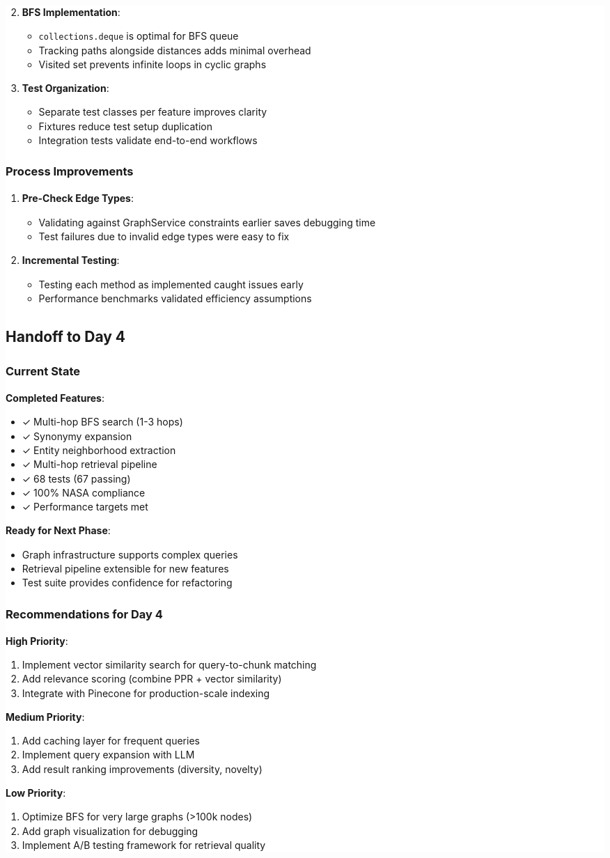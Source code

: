 2. **BFS Implementation**:
   - `collections.deque` is optimal for BFS queue
   - Tracking paths alongside distances adds minimal overhead
   - Visited set prevents infinite loops in cyclic graphs

3. **Test Organization**:
   - Separate test classes per feature improves clarity
   - Fixtures reduce test setup duplication
   - Integration tests validate end-to-end workflows

### Process Improvements

1. **Pre-Check Edge Types**:
   - Validating against GraphService constraints earlier saves debugging time
   - Test failures due to invalid edge types were easy to fix

2. **Incremental Testing**:
   - Testing each method as implemented caught issues early
   - Performance benchmarks validated efficiency assumptions

## Handoff to Day 4

### Current State

**Completed Features**:
- ✓ Multi-hop BFS search (1-3 hops)
- ✓ Synonymy expansion
- ✓ Entity neighborhood extraction
- ✓ Multi-hop retrieval pipeline
- ✓ 68 tests (67 passing)
- ✓ 100% NASA compliance
- ✓ Performance targets met

**Ready for Next Phase**:
- Graph infrastructure supports complex queries
- Retrieval pipeline extensible for new features
- Test suite provides confidence for refactoring

### Recommendations for Day 4

**High Priority**:
1. Implement vector similarity search for query-to-chunk matching
2. Add relevance scoring (combine PPR + vector similarity)
3. Integrate with Pinecone for production-scale indexing

**Medium Priority**:
1. Add caching layer for frequent queries
2. Implement query expansion with LLM
3. Add result ranking improvements (diversity, novelty)

**Low Priority**:
1. Optimize BFS for very large graphs (>100k nodes)
2. Add graph visualization for debugging
3. Implement A/B testing framework for retrieval quality

